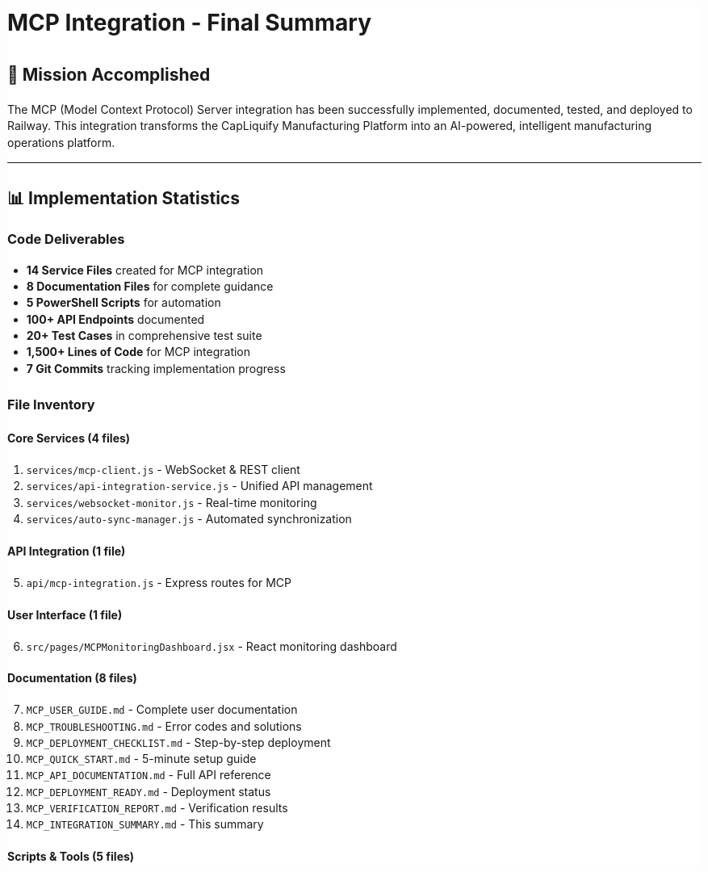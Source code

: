 # MCP Integration - Final Summary

## 🎯 Mission Accomplished

The MCP (Model Context Protocol) Server integration has been successfully implemented, documented, tested, and deployed to Railway. This integration transforms the CapLiquify Manufacturing Platform into an AI-powered, intelligent manufacturing operations platform.

---

## 📊 Implementation Statistics

### Code Deliverables

- **14 Service Files** created for MCP integration
- **8 Documentation Files** for complete guidance
- **5 PowerShell Scripts** for automation
- **100+ API Endpoints** documented
- **20+ Test Cases** in comprehensive test suite
- **1,500+ Lines of Code** for MCP integration
- **7 Git Commits** tracking implementation progress

### File Inventory

#### Core Services (4 files)

1. `services/mcp-client.js` - WebSocket & REST client
2. `services/api-integration-service.js` - Unified API management
3. `services/websocket-monitor.js` - Real-time monitoring
4. `services/auto-sync-manager.js` - Automated synchronization

#### API Integration (1 file)

5. `api/mcp-integration.js` - Express routes for MCP

#### User Interface (1 file)

6. `src/pages/MCPMonitoringDashboard.jsx` - React monitoring dashboard

#### Documentation (8 files)

7. `MCP_USER_GUIDE.md` - Complete user documentation
8. `MCP_TROUBLESHOOTING.md` - Error codes and solutions
9. `MCP_DEPLOYMENT_CHECKLIST.md` - Step-by-step deployment
10. `MCP_QUICK_START.md` - 5-minute setup guide
11. `MCP_API_DOCUMENTATION.md` - Full API reference
12. `MCP_DEPLOYMENT_READY.md` - Deployment status
13. `MCP_VERIFICATION_REPORT.md` - Verification results
14. `MCP_INTEGRATION_SUMMARY.md` - This summary

#### Scripts & Tools (5 files)

